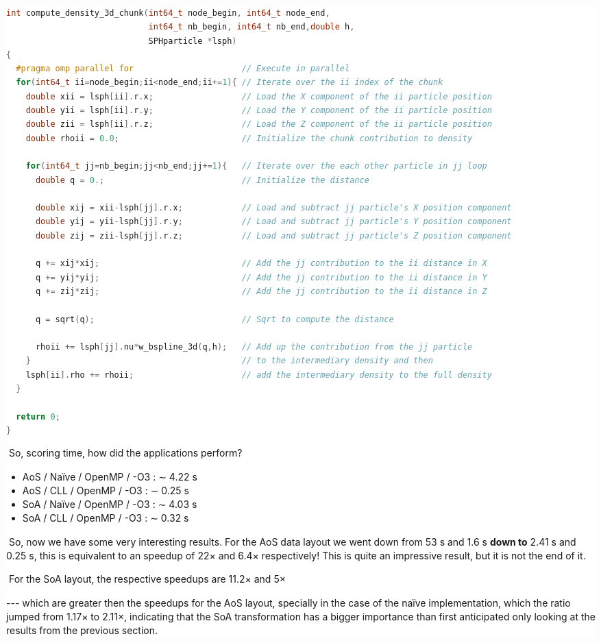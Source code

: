 ```C
int compute_density_3d_chunk(int64_t node_begin, int64_t node_end,
                             int64_t nb_begin, int64_t nb_end,double h,
                             SPHparticle *lsph)
{
  #pragma omp parallel for                      // Execute in parallel 
  for(int64_t ii=node_begin;ii<node_end;ii+=1){ // Iterate over the ii index of the chunk
    double xii = lsph[ii].r.x;                  // Load the X component of the ii particle position
    double yii = lsph[ii].r.y;                  // Load the Y component of the ii particle position
    double zii = lsph[ii].r.z;                  // Load the Z component of the ii particle position
    double rhoii = 0.0;                         // Initialize the chunk contribution to density 
   
    for(int64_t jj=nb_begin;jj<nb_end;jj+=1){   // Iterate over the each other particle in jj loop
      double q = 0.;                            // Initialize the distance

      double xij = xii-lsph[jj].r.x;            // Load and subtract jj particle's X position component
      double yij = yii-lsph[jj].r.y;            // Load and subtract jj particle's Y position component
      double zij = zii-lsph[jj].r.z;            // Load and subtract jj particle's Z position component

      q += xij*xij;                             // Add the jj contribution to the ii distance in X
      q += yij*yij;                             // Add the jj contribution to the ii distance in Y
      q += zij*zij;                             // Add the jj contribution to the ii distance in Z

      q = sqrt(q);                              // Sqrt to compute the distance

      rhoii += lsph[jj].nu*w_bspline_3d(q,h);   // Add up the contribution from the jj particle
    }                                           // to the intermediary density and then
    lsph[ii].rho += rhoii;                      // add the intermediary density to the full density
  }

  return 0;
}
```

​	So, scoring time, how did the applications perform?

- AoS / Naïve / OpenMP / -O3 : $\sim\ 4.22\ \mbox{s}$
- AoS /  CLL  / OpenMP / -O3 : $\sim\ 0.25\ \mbox{s}$
- SoA / Naïve / OpenMP / -O3 : $\sim\ 4.03\ \mbox{s}$
- SoA /  CLL  / OpenMP / -O3 : $\sim\ 0.32\ \mbox{s}$

​	So, now we have some very interesting results. For the AoS data layout we went down from  $53\ \mbox{s}$ and $1.6\ \mbox{s}$ **down to** $2.41\ \mbox{s}$ and $0.25\ \mbox{s}$, this is equivalent to an speedup of $22\times$ and $6.4 \times$ respectively! This is quite an impressive result, but it is not the end of it.

​	For the SoA layout, the respective speedups are $11.2 \times$ and $5\times$ 

--- which are greater then the speedups for the AoS layout, specially in the case of the naïve implementation, which the ratio jumped from $1.17 \times$ to $2.11\times$, indicating that the SoA transformation has a bigger importance than first anticipated only looking at the results from the previous section.
